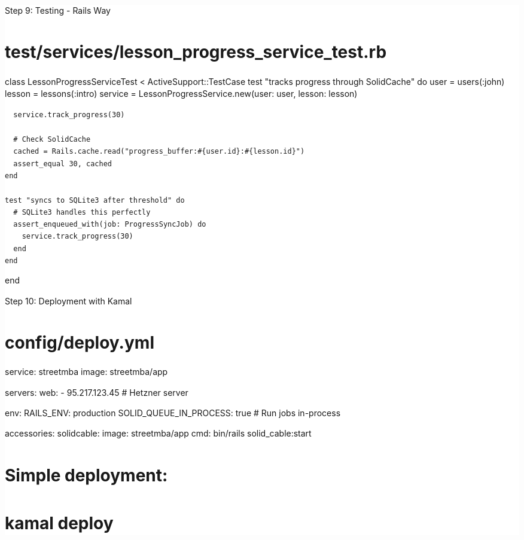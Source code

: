   Step 9: Testing - Rails Way

  # test/services/lesson_progress_service_test.rb
  class LessonProgressServiceTest < ActiveSupport::TestCase
    test "tracks progress through SolidCache" do
      user = users(:john)
      lesson = lessons(:intro)
      service = LessonProgressService.new(user: user, lesson: lesson)

      service.track_progress(30)

      # Check SolidCache
      cached = Rails.cache.read("progress_buffer:#{user.id}:#{lesson.id}")
      assert_equal 30, cached
    end

    test "syncs to SQLite3 after threshold" do
      # SQLite3 handles this perfectly
      assert_enqueued_with(job: ProgressSyncJob) do
        service.track_progress(30)
      end
    end
  end

  Step 10: Deployment with Kamal

  # config/deploy.yml
  service: streetmba
  image: streetmba/app

  servers:
    web:
      - 95.217.123.45  # Hetzner server

  env:
    RAILS_ENV: production
    SOLID_QUEUE_IN_PROCESS: true  # Run jobs in-process

  accessories:
    solidcable:
      image: streetmba/app
      cmd: bin/rails solid_cable:start

  # Simple deployment:
  # kamal deploy
